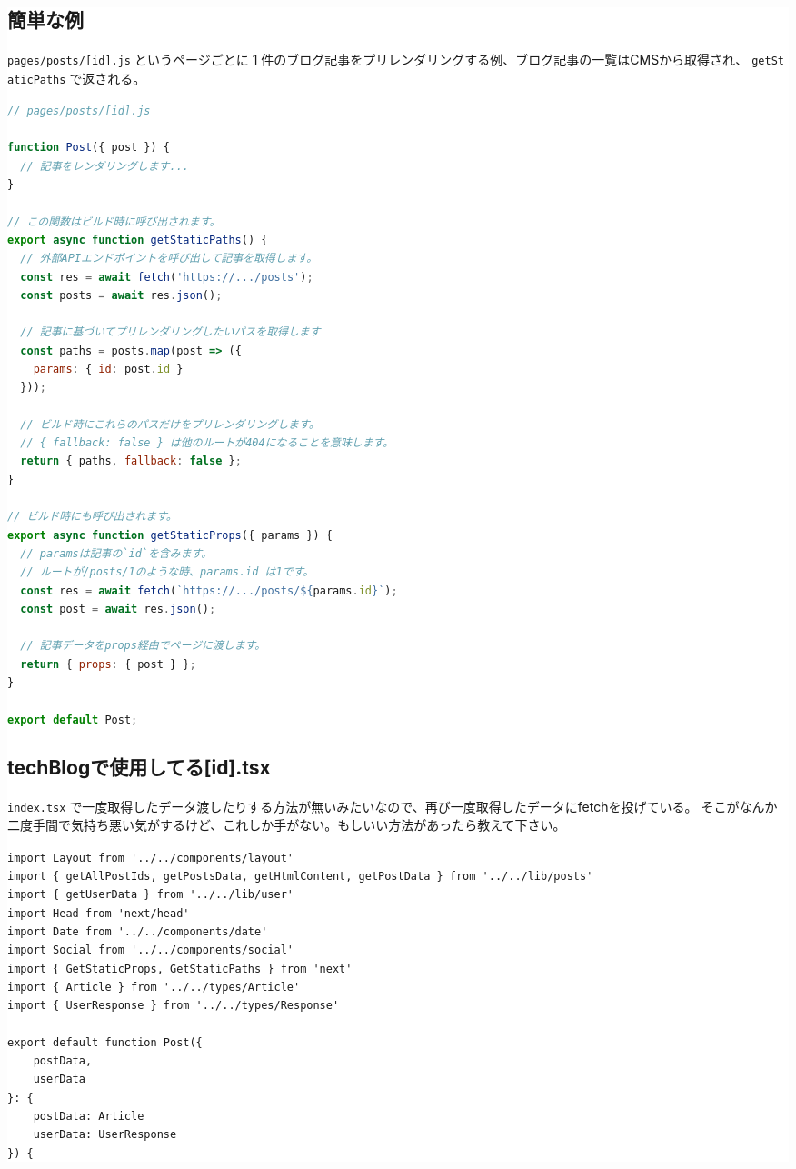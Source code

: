 ## 簡単な例

`pages/posts/[id].js` というページごとに 1 件のブログ記事をプリレンダリングする例、ブログ記事の一覧はCMSから取得され、 `getStaticPaths` で返される。

```jsx
// pages/posts/[id].js

function Post({ post }) {
  // 記事をレンダリングします...
}

// この関数はビルド時に呼び出されます。
export async function getStaticPaths() {
  // 外部APIエンドポイントを呼び出して記事を取得します。
  const res = await fetch('https://.../posts');
  const posts = await res.json();

  // 記事に基づいてプリレンダリングしたいパスを取得します
  const paths = posts.map(post => ({
    params: { id: post.id }
  }));

  // ビルド時にこれらのパスだけをプリレンダリングします。
  // { fallback: false } は他のルートが404になることを意味します。
  return { paths, fallback: false };
}

// ビルド時にも呼び出されます。
export async function getStaticProps({ params }) {
  // paramsは記事の`id`を含みます。
  // ルートが/posts/1のような時、params.id は1です。
  const res = await fetch(`https://.../posts/${params.id}`);
  const post = await res.json();

  // 記事データをprops経由でページに渡します。
  return { props: { post } };
}

export default Post;
```

## techBlogで使用してる[id].tsx

`index.tsx` で一度取得したデータ渡したりする方法が無いみたいなので、再び一度取得したデータにfetchを投げている。 そこがなんか二度手間で気持ち悪い気がするけど、これしか手がない。もしいい方法があったら教えて下さい。

```tsx
import Layout from '../../components/layout'
import { getAllPostIds, getPostsData, getHtmlContent, getPostData } from '../../lib/posts'
import { getUserData } from '../../lib/user'
import Head from 'next/head'
import Date from '../../components/date'
import Social from '../../components/social'
import { GetStaticProps, GetStaticPaths } from 'next'
import { Article } from '../../types/Article'
import { UserResponse } from '../../types/Response'

export default function Post({ 
    postData,
    userData
}: { 
    postData: Article 
    userData: UserResponse
}) {
```